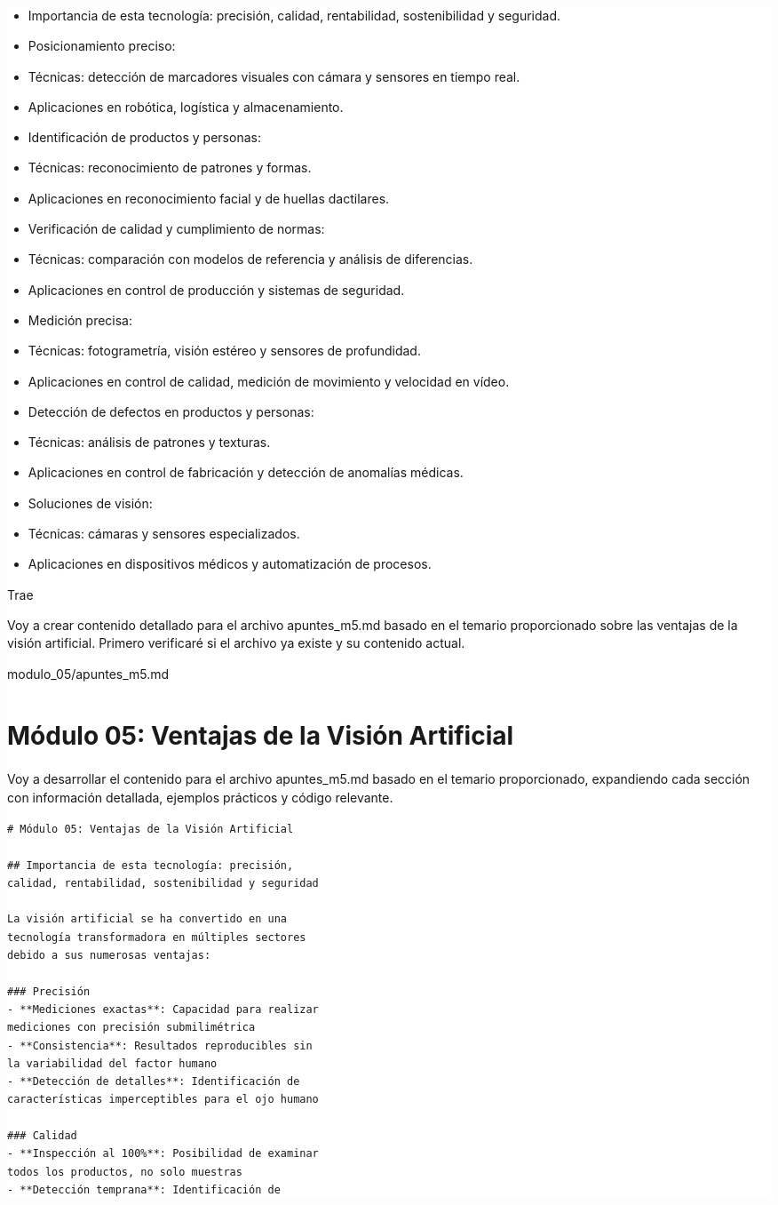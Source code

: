 - Importancia de esta tecnología: precisión, calidad, rentabilidad, sostenibilidad y seguridad.

- Posicionamiento preciso:

- Técnicas: detección de marcadores visuales con cámara y sensores en tiempo real.

- Aplicaciones en robótica, logística y almacenamiento.

- Identificación de productos y personas:

- Técnicas: reconocimiento de patrones y formas.

- Aplicaciones en reconocimiento facial y de huellas dactilares.

- Verificación de calidad y cumplimiento de normas:

- Técnicas: comparación con modelos de referencia y análisis de diferencias.

- Aplicaciones en control de producción y sistemas de seguridad.

- Medición precisa:

- Técnicas: fotogrametría, visión estéreo y sensores de profundidad.

- Aplicaciones en control de calidad, medición de movimiento y velocidad en vídeo.

- Detección de defectos en productos y personas:

- Técnicas: análisis de patrones y texturas.

- Aplicaciones en control de fabricación y detección de anomalías médicas.

- Soluciones de visión:

- Técnicas: cámaras y sensores especializados.

- Aplicaciones en dispositivos médicos y automatización de procesos.

Trae

Voy a crear contenido detallado para el archivo apuntes_m5.md basado en el temario proporcionado sobre las ventajas de la visión artificial. Primero verificaré si el archivo ya existe y su contenido actual.

modulo_05/apuntes_m5.md

# Módulo 05: Ventajas de la Visión Artificial
Voy a desarrollar el contenido para el archivo apuntes_m5.md basado en el temario proporcionado, expandiendo cada sección con información detallada, ejemplos prácticos y código relevante.

```
# Módulo 05: Ventajas de la Visión Artificial

## Importancia de esta tecnología: precisión, 
calidad, rentabilidad, sostenibilidad y seguridad

La visión artificial se ha convertido en una 
tecnología transformadora en múltiples sectores 
debido a sus numerosas ventajas:

### Precisión
- **Mediciones exactas**: Capacidad para realizar 
mediciones con precisión submilimétrica
- **Consistencia**: Resultados reproducibles sin 
la variabilidad del factor humano
- **Detección de detalles**: Identificación de 
características imperceptibles para el ojo humano

### Calidad
- **Inspección al 100%**: Posibilidad de examinar 
todos los productos, no solo muestras
- **Detección temprana**: Identificación de 
```
